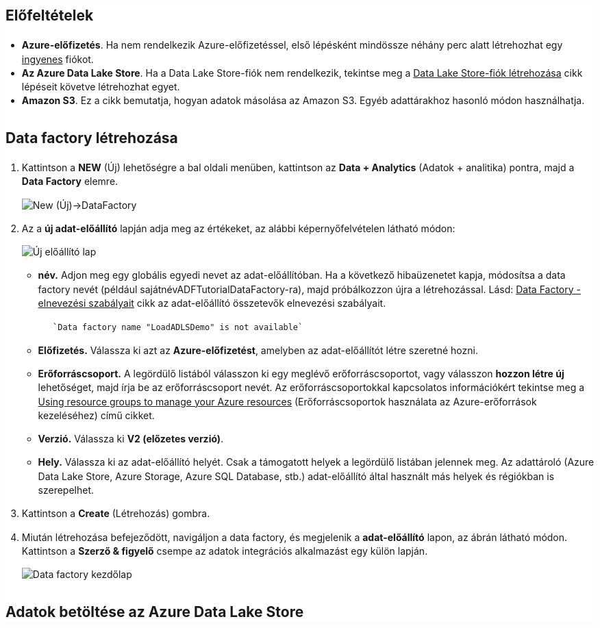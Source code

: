 ## <a name="prerequisites"></a>Előfeltételek

* **Azure-előfizetés**. Ha nem rendelkezik Azure-előfizetéssel, első lépésként mindössze néhány perc alatt létrehozhat egy [ingyenes](https://azure.microsoft.com/free/) fiókot.
* **Az Azure Data Lake Store**. Ha a Data Lake Store-fiók nem rendelkezik, tekintse meg a [Data Lake Store-fiók létrehozása](../data-lake-store/data-lake-store-get-started-portal.md#create-an-azure-data-lake-store-account) cikk lépéseit követve létrehozhat egyet.
* **Amazon S3**. Ez a cikk bemutatja, hogyan adatok másolása az Amazon S3. Egyéb adattárakhoz hasonló módon használhatja.

## <a name="create-a-data-factory"></a>Data factory létrehozása

1. Kattintson a **NEW** (Új) lehetőségre a bal oldali menüben, kattintson az **Data + Analytics** (Adatok + analitika) pontra, majd a **Data Factory** elemre. 
   
   ![New (Új)->DataFactory](./media/load-data-into-azure-data-lake-store/new-azure-data-factory-menu.png)
2. Az a **új adat-előállító** lapján adja meg az értékeket, az alábbi képernyőfelvételen látható módon: 
      
     ![Új előállító lap](./media/load-data-into-azure-data-lake-store//new-azure-data-factory.png)
 
   * **név.** Adjon meg egy globális egyedi nevet az adat-előállítóban. Ha a következő hibaüzenetet kapja, módosítsa a data factory nevét (például sajátnévADFTutorialDataFactory-ra), majd próbálkozzon újra a létrehozással. Lásd: [Data Factory - elnevezési szabályait](naming-rules.md) cikk az adat-előállító összetevők elnevezési szabályait.
  
            `Data factory name "LoadADLSDemo" is not available`

    * **Előfizetés.** Válassza ki azt az **Azure-előfizetést**, amelyben az adat-előállítót létre szeretné hozni. 
    * **Erőforráscsoport.** A legördülő listából válasszon ki egy meglévő erőforráscsoportot, vagy válasszon **hozzon létre új** lehetőséget, majd írja be az erőforráscsoport nevét. Az erőforráscsoportokkal kapcsolatos információkért tekintse meg a [Using resource groups to manage your Azure resources](../azure-resource-manager/resource-group-overview.md) (Erőforráscsoportok használata az Azure-erőforrások kezeléséhez) című cikket.  
    * **Verzió.** Válassza ki **V2 (előzetes verzió)**.
    * **Hely.** Válassza ki az adat-előállító helyét. Csak a támogatott helyek a legördülő listában jelennek meg. Az adattároló (Azure Data Lake Store, Azure Storage, Azure SQL Database, stb.) adat-előállító által használt más helyek és régiókban is szerepelhet.

3. Kattintson a **Create** (Létrehozás) gombra.
4. Miután létrehozása befejeződött, navigáljon a data factory, és megjelenik a **adat-előállító** lapon, az ábrán látható módon. Kattintson a **Szerző & figyelő** csempe az adatok integrációs alkalmazást egy külön lapján. 
   
   ![Data factory kezdőlap](./media/load-data-into-azure-data-lake-store/data-factory-home-page.png)

## <a name="load-data-into-azure-data-lake-store"></a>Adatok betöltése az Azure Data Lake Store
